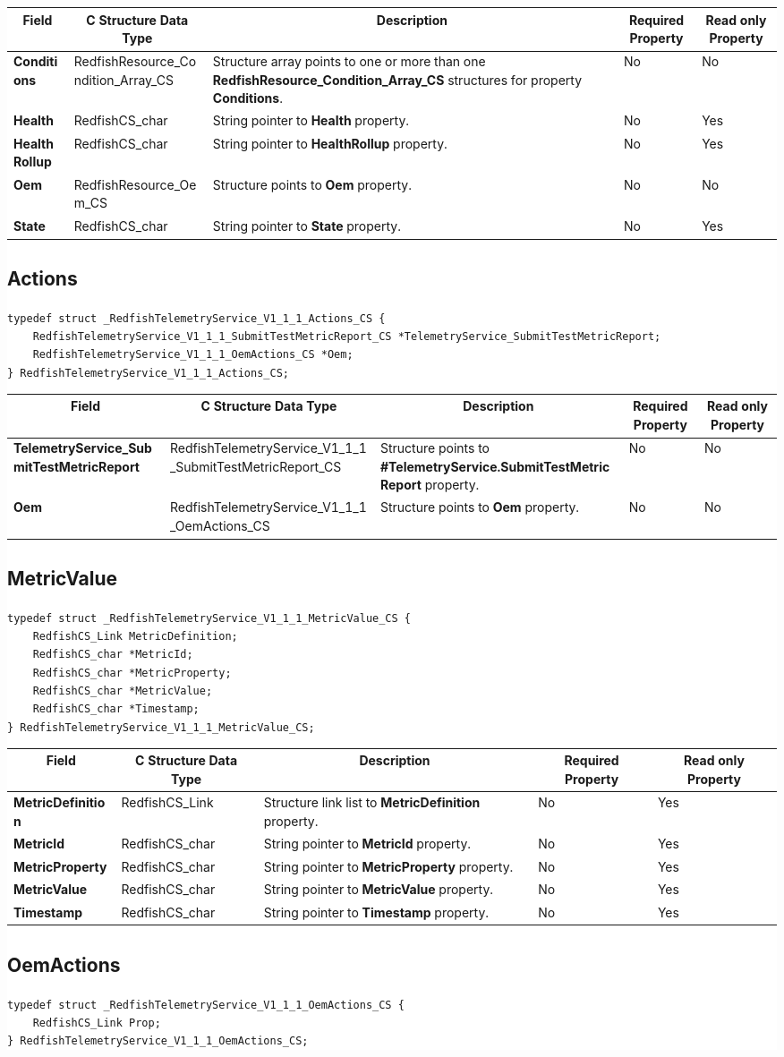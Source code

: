 |Field |C Structure Data Type|Description |Required Property|Read only Property
| ---  | --- | --- | --- | ---
|**Conditions**|RedfishResource_Condition_Array_CS| Structure array points to one or more than one **RedfishResource_Condition_Array_CS** structures for property **Conditions**.| No| No
|**Health**|RedfishCS_char| String pointer to **Health** property.| No| Yes
|**HealthRollup**|RedfishCS_char| String pointer to **HealthRollup** property.| No| Yes
|**Oem**|RedfishResource_Oem_CS| Structure points to **Oem** property.| No| No
|**State**|RedfishCS_char| String pointer to **State** property.| No| Yes


## Actions
    typedef struct _RedfishTelemetryService_V1_1_1_Actions_CS {
        RedfishTelemetryService_V1_1_1_SubmitTestMetricReport_CS *TelemetryService_SubmitTestMetricReport;
        RedfishTelemetryService_V1_1_1_OemActions_CS *Oem;
    } RedfishTelemetryService_V1_1_1_Actions_CS;

|Field |C Structure Data Type|Description |Required Property|Read only Property
| ---  | --- | --- | --- | ---
|**TelemetryService_SubmitTestMetricReport**|RedfishTelemetryService_V1_1_1_SubmitTestMetricReport_CS| Structure points to **#TelemetryService.SubmitTestMetricReport** property.| No| No
|**Oem**|RedfishTelemetryService_V1_1_1_OemActions_CS| Structure points to **Oem** property.| No| No


## MetricValue
    typedef struct _RedfishTelemetryService_V1_1_1_MetricValue_CS {
        RedfishCS_Link MetricDefinition;
        RedfishCS_char *MetricId;
        RedfishCS_char *MetricProperty;
        RedfishCS_char *MetricValue;
        RedfishCS_char *Timestamp;
    } RedfishTelemetryService_V1_1_1_MetricValue_CS;

|Field |C Structure Data Type|Description |Required Property|Read only Property
| ---  | --- | --- | --- | ---
|**MetricDefinition**|RedfishCS_Link| Structure link list to **MetricDefinition** property.| No| Yes
|**MetricId**|RedfishCS_char| String pointer to **MetricId** property.| No| Yes
|**MetricProperty**|RedfishCS_char| String pointer to **MetricProperty** property.| No| Yes
|**MetricValue**|RedfishCS_char| String pointer to **MetricValue** property.| No| Yes
|**Timestamp**|RedfishCS_char| String pointer to **Timestamp** property.| No| Yes


## OemActions
    typedef struct _RedfishTelemetryService_V1_1_1_OemActions_CS {
        RedfishCS_Link Prop;
    } RedfishTelemetryService_V1_1_1_OemActions_CS;
